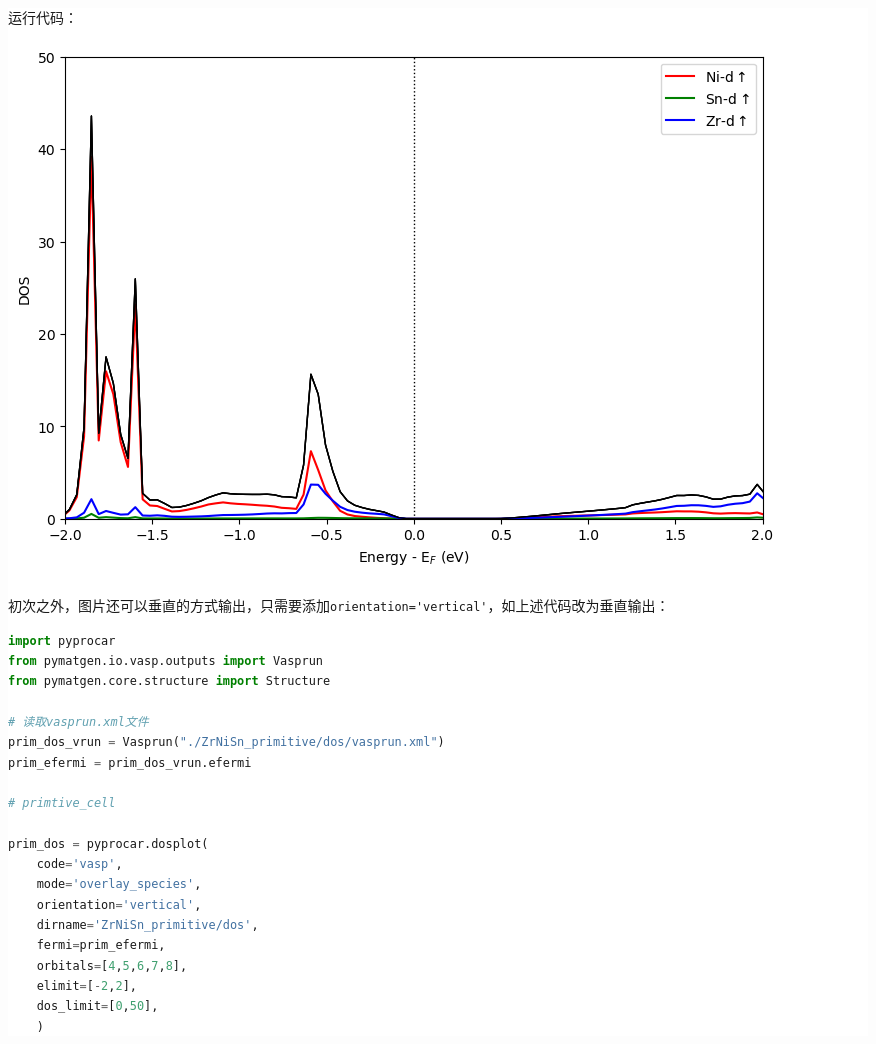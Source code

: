 运行代码：

![image-20240626160253746](Pyprocar-tutorial-1/image-20240626160253746.png)



初次之外，图片还可以垂直的方式输出，只需要添加`orientation='vertical'`，如上述代码改为垂直输出：

```python
import pyprocar
from pymatgen.io.vasp.outputs import Vasprun
from pymatgen.core.structure import Structure

# 读取vasprun.xml文件
prim_dos_vrun = Vasprun("./ZrNiSn_primitive/dos/vasprun.xml")
prim_efermi = prim_dos_vrun.efermi

# primtive_cell

prim_dos = pyprocar.dosplot(
    code='vasp',
    mode='overlay_species',
    orientation='vertical',
    dirname='ZrNiSn_primitive/dos',
    fermi=prim_efermi,
    orbitals=[4,5,6,7,8],
    elimit=[-2,2],
    dos_limit=[0,50],
    )
```
